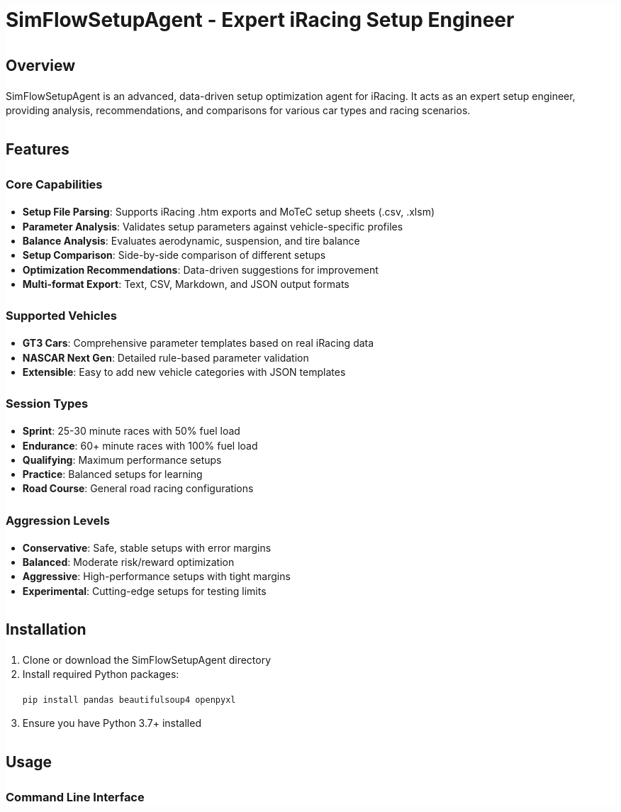# SimFlowSetupAgent - Expert iRacing Setup Engineer

## Overview

SimFlowSetupAgent is an advanced, data-driven setup optimization agent for iRacing. It acts as an expert setup engineer, providing analysis, recommendations, and comparisons for various car types and racing scenarios.

## Features

### Core Capabilities
- **Setup File Parsing**: Supports iRacing .htm exports and MoTeC setup sheets (.csv, .xlsm)
- **Parameter Analysis**: Validates setup parameters against vehicle-specific profiles
- **Balance Analysis**: Evaluates aerodynamic, suspension, and tire balance
- **Setup Comparison**: Side-by-side comparison of different setups
- **Optimization Recommendations**: Data-driven suggestions for improvement
- **Multi-format Export**: Text, CSV, Markdown, and JSON output formats

### Supported Vehicles
- **GT3 Cars**: Comprehensive parameter templates based on real iRacing data
- **NASCAR Next Gen**: Detailed rule-based parameter validation
- **Extensible**: Easy to add new vehicle categories with JSON templates

### Session Types
- **Sprint**: 25-30 minute races with 50% fuel load
- **Endurance**: 60+ minute races with 100% fuel load
- **Qualifying**: Maximum performance setups
- **Practice**: Balanced setups for learning
- **Road Course**: General road racing configurations

### Aggression Levels
- **Conservative**: Safe, stable setups with error margins
- **Balanced**: Moderate risk/reward optimization
- **Aggressive**: High-performance setups with tight margins
- **Experimental**: Cutting-edge setups for testing limits

## Installation

1. Clone or download the SimFlowSetupAgent directory
2. Install required Python packages:
   ```bash
   pip install pandas beautifulsoup4 openpyxl
   ```
3. Ensure you have Python 3.7+ installed

## Usage

### Command Line Interface

